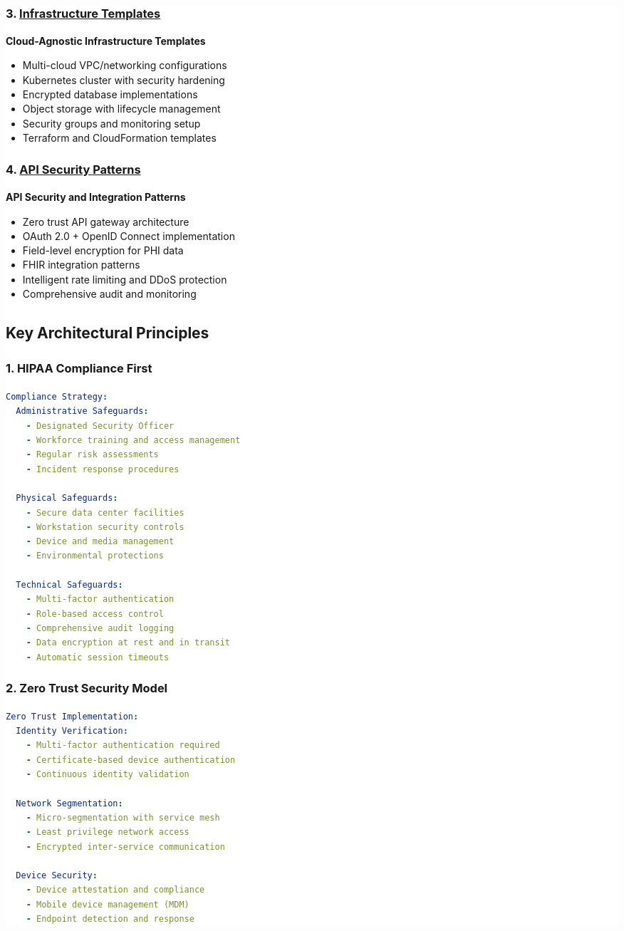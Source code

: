 ### 3. [Infrastructure Templates](./docs/infrastructure/INFRASTRUCTURE_TEMPLATES.md)
**Cloud-Agnostic Infrastructure Templates**
- Multi-cloud VPC/networking configurations
- Kubernetes cluster with security hardening
- Encrypted database implementations
- Object storage with lifecycle management
- Security groups and monitoring setup
- Terraform and CloudFormation templates

### 4. [API Security Patterns](./docs/api/API_SECURITY_PATTERNS.md)
**API Security and Integration Patterns**
- Zero trust API gateway architecture
- OAuth 2.0 + OpenID Connect implementation
- Field-level encryption for PHI data
- FHIR integration patterns
- Intelligent rate limiting and DDoS protection
- Comprehensive audit and monitoring

## Key Architectural Principles

### 1. HIPAA Compliance First
```yaml
Compliance Strategy:
  Administrative Safeguards:
    - Designated Security Officer
    - Workforce training and access management
    - Regular risk assessments
    - Incident response procedures
    
  Physical Safeguards:
    - Secure data center facilities
    - Workstation security controls
    - Device and media management
    - Environmental protections
    
  Technical Safeguards:
    - Multi-factor authentication
    - Role-based access control
    - Comprehensive audit logging
    - Data encryption at rest and in transit
    - Automatic session timeouts
```

### 2. Zero Trust Security Model
```yaml
Zero Trust Implementation:
  Identity Verification:
    - Multi-factor authentication required
    - Certificate-based device authentication
    - Continuous identity validation
    
  Network Segmentation:
    - Micro-segmentation with service mesh
    - Least privilege network access
    - Encrypted inter-service communication
    
  Device Security:
    - Device attestation and compliance
    - Mobile device management (MDM)
    - Endpoint detection and response
```